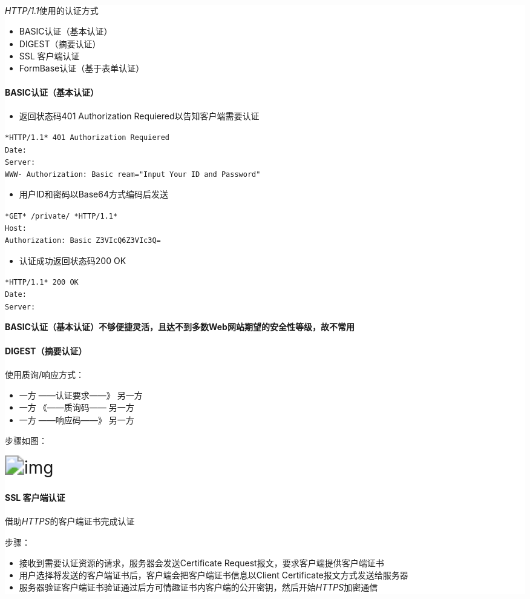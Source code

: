 *HTTP/1.1*使用的认证方式

- BASIC认证（基本认证）
- DIGEST（摘要认证）
- SSL 客户端认证
- FormBase认证（基于表单认证）



#### BASIC认证（基本认证）

- 返回状态码401 Authorization Requiered以告知客户端需要认证

```
*HTTP/1.1* 401 Authorization Requiered
Date:
Server:
WWW- Authorization: Basic ream="Input Your ID and Password"
```

- 用户ID和密码以Base64方式编码后发送

```
*GET* /private/ *HTTP/1.1*
Host:
Authorization: Basic Z3VIcQ6Z3VIc3Q=
```

- 认证成功返回状态码200 OK

```
*HTTP/1.1* 200 OK
Date:
Server:
```

**BASIC认证（基本认证）不够便捷灵活，且达不到多数Web网站期望的安全性等级，故不常用**



#### DIGEST（摘要认证）

使用质询/响应方式：

- 一方 ——认证要求——》 另一方
- 一方 《——质询码—— 另一方
- 一方 ——响应码——》 另一方

步骤如图：

<img src="*HTTPS*://img2018.cnblogs.com/blog/1010000/201906/1010000-20190624180004690-1766769930.png" alt="img" style="zoom:200%;" />

#### SSL 客户端认证

借助*HTTPS*的客户端证书完成认证



步骤：

- 接收到需要认证资源的请求，服务器会发送Certificate Request报文，要求客户端提供客户端证书
- 用户选择将发送的客户端证书后，客户端会把客户端证书信息以Client Certificate报文方式发送给服务器
- 服务器验证客户端证书验证通过后方可情趣证书内客户端的公开密钥，然后开始*HTTPS*加密通信
